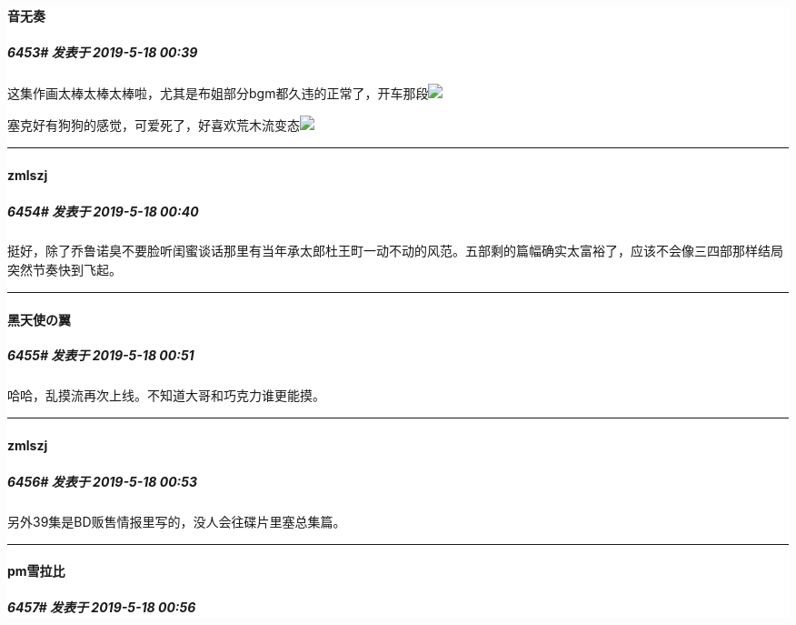 ####  音无奏  
##### 6453#       发表于 2019-5-18 00:39




这集作画太棒太棒太棒啦，尤其是布姐部分bgm都久违的正常了，开车那段<img src="https://static.saraba1st.com/image/smiley/face2017/138.png" referrerpolicy="no-referrer">


塞克好有狗狗的感觉，可爱死了，好喜欢荒木流变态<img src="https://static.saraba1st.com/image/smiley/face2017/074.png" referrerpolicy="no-referrer">








-----

####  zmlszj  
##### 6454#       发表于 2019-5-18 00:40




挺好，除了乔鲁诺臭不要脸听闺蜜谈话那里有当年承太郎杜王町一动不动的风范。五部剩的篇幅确实太富裕了，应该不会像三四部那样结局突然节奏快到飞起。







-----

####  黑天使の翼  
##### 6455#       发表于 2019-5-18 00:51




哈哈，乱摸流再次上线。不知道大哥和巧克力谁更能摸。







-----

####  zmlszj  
##### 6456#       发表于 2019-5-18 00:53




另外39集是BD贩售情报里写的，没人会往碟片里塞总集篇。







-----

####  pm雪拉比  
##### 6457#       发表于 2019-5-18 00:56
